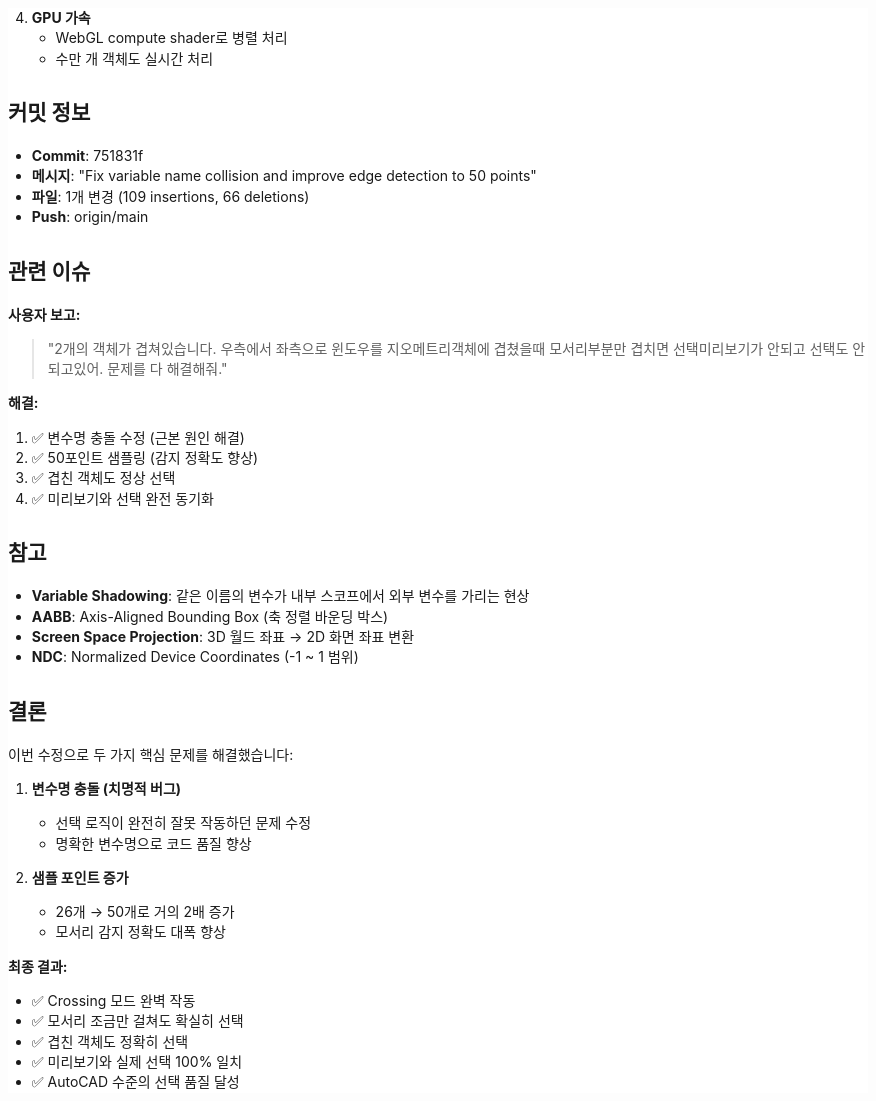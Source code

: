 4. **GPU 가속**
   - WebGL compute shader로 병렬 처리
   - 수만 개 객체도 실시간 처리

## 커밋 정보

- **Commit**: 751831f
- **메시지**: "Fix variable name collision and improve edge detection to 50 points"
- **파일**: 1개 변경 (109 insertions, 66 deletions)
- **Push**: origin/main

## 관련 이슈

**사용자 보고:**
> "2개의 객체가 겹쳐있습니다. 우측에서 좌측으로 윈도우를 지오메트리객체에 겹쳤을때 모서리부분만 겹치면 선택미리보기가 안되고 선택도 안되고있어. 문제를 다 해결해줘."

**해결:**
1. ✅ 변수명 충돌 수정 (근본 원인 해결)
2. ✅ 50포인트 샘플링 (감지 정확도 향상)
3. ✅ 겹친 객체도 정상 선택
4. ✅ 미리보기와 선택 완전 동기화

## 참고

- **Variable Shadowing**: 같은 이름의 변수가 내부 스코프에서 외부 변수를 가리는 현상
- **AABB**: Axis-Aligned Bounding Box (축 정렬 바운딩 박스)
- **Screen Space Projection**: 3D 월드 좌표 → 2D 화면 좌표 변환
- **NDC**: Normalized Device Coordinates (-1 ~ 1 범위)

## 결론

이번 수정으로 두 가지 핵심 문제를 해결했습니다:

1. **변수명 충돌 (치명적 버그)**
   - 선택 로직이 완전히 잘못 작동하던 문제 수정
   - 명확한 변수명으로 코드 품질 향상

2. **샘플 포인트 증가**
   - 26개 → 50개로 거의 2배 증가
   - 모서리 감지 정확도 대폭 향상

**최종 결과:**
- ✅ Crossing 모드 완벽 작동
- ✅ 모서리 조금만 걸쳐도 확실히 선택
- ✅ 겹친 객체도 정확히 선택
- ✅ 미리보기와 실제 선택 100% 일치
- ✅ AutoCAD 수준의 선택 품질 달성
